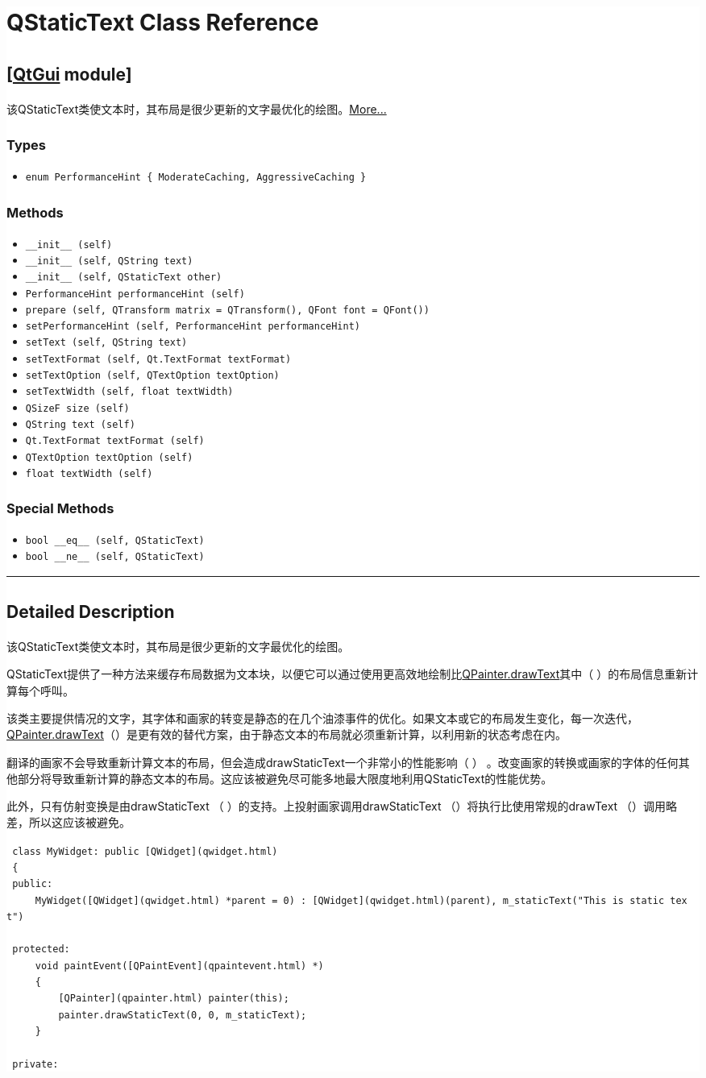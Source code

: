 # QStaticText Class Reference

## [[QtGui](index.htm) module]

该QStaticText类使文本时，其布局是很少更新的文字最优化的绘图。[More...](#details)

### Types

*   `enum PerformanceHint { ModerateCaching, AggressiveCaching }`

### Methods

*   `__init__ (self)`
*   `__init__ (self, QString text)`
*   `__init__ (self, QStaticText other)`
*   `PerformanceHint performanceHint (self)`
*   `prepare (self, QTransform matrix = QTransform(), QFont font = QFont())`
*   `setPerformanceHint (self, PerformanceHint performanceHint)`
*   `setText (self, QString text)`
*   `setTextFormat (self, Qt.TextFormat textFormat)`
*   `setTextOption (self, QTextOption textOption)`
*   `setTextWidth (self, float textWidth)`
*   `QSizeF size (self)`
*   `QString text (self)`
*   `Qt.TextFormat textFormat (self)`
*   `QTextOption textOption (self)`
*   `float textWidth (self)`

### Special Methods

*   `bool __eq__ (self, QStaticText)`
*   `bool __ne__ (self, QStaticText)`

* * *

## Detailed Description

该QStaticText类使文本时，其布局是很少更新的文字最优化的绘图。

QStaticText提供了一种方法来缓存布局数据为文本块，以便它可以通过使用更高效地绘制比[QPainter.drawText](qpainter.html#drawText)其中（ ）的布局信息重新计算每个呼叫。

该类主要提供情况的文字，其字体和画家的转变是静态的在几个油漆事件的优化。如果文本或它的布局发生变化，每一次迭代，[QPainter.drawText](qpainter.html#drawText)（）是更有效的替代方案，由于静态文本的布局就必须重新计算，以利用新的状态考虑在内。

翻译的画家不会导致重新计算文本的布局，但会造成drawStaticText一个非常小的性能影响（ ） 。改变画家的转换或画家的字体的任何其他部分将导致重新计算的静态文本的布局。这应该被避免尽可能多地最大限度地利用QStaticText的性能优势。

此外，只有仿射变换是由drawStaticText （ ）的支持。上投射画家调用drawStaticText （）将执行比使用常规的drawText （）调用略差，所以这应该被避免。

```
 class MyWidget: public [QWidget](qwidget.html)
 {
 public:
     MyWidget([QWidget](qwidget.html) *parent = 0) : [QWidget](qwidget.html)(parent), m_staticText("This is static text")

 protected:
     void paintEvent([QPaintEvent](qpaintevent.html) *)
     {
         [QPainter](qpainter.html) painter(this);
         painter.drawStaticText(0, 0, m_staticText);
     }

 private:
```